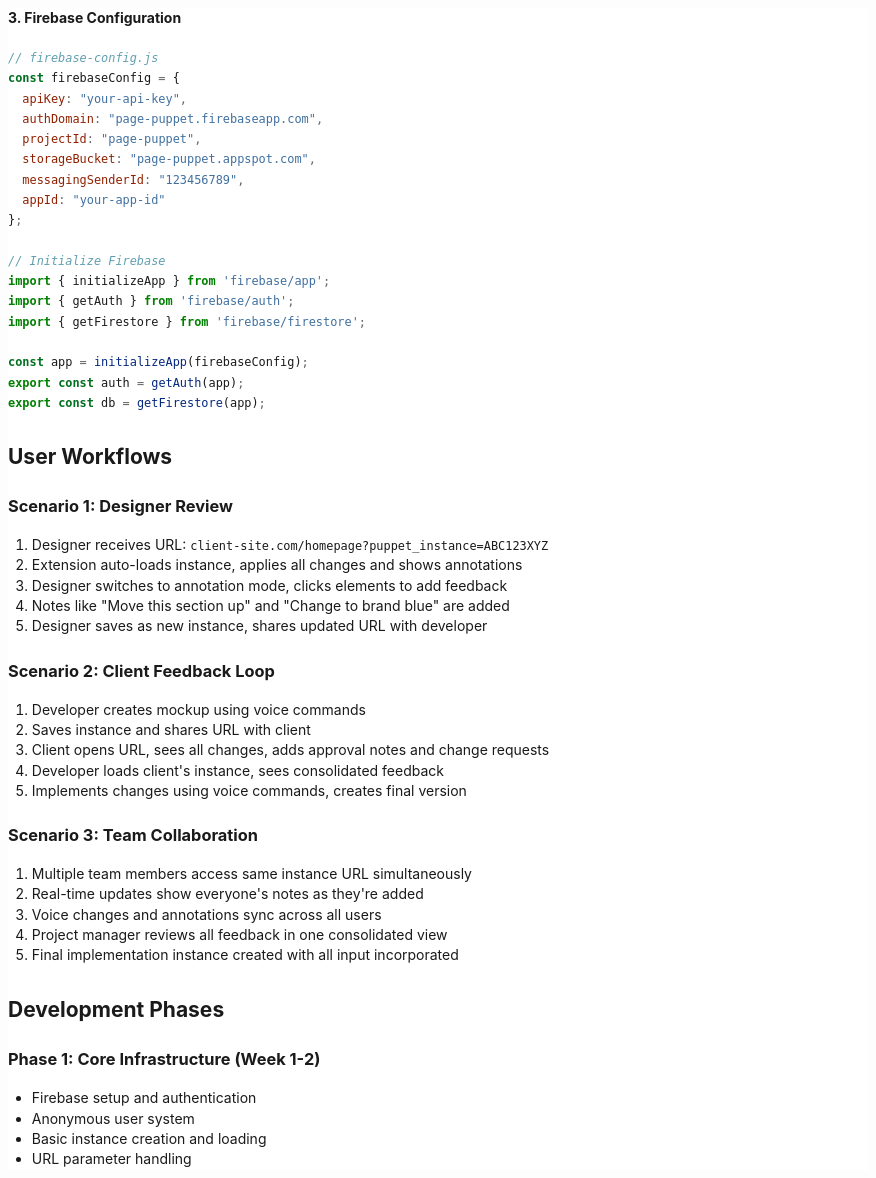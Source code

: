 #### 3. Firebase Configuration
```javascript
// firebase-config.js
const firebaseConfig = {
  apiKey: "your-api-key",
  authDomain: "page-puppet.firebaseapp.com",
  projectId: "page-puppet",
  storageBucket: "page-puppet.appspot.com",
  messagingSenderId: "123456789",
  appId: "your-app-id"
};

// Initialize Firebase
import { initializeApp } from 'firebase/app';
import { getAuth } from 'firebase/auth';
import { getFirestore } from 'firebase/firestore';

const app = initializeApp(firebaseConfig);
export const auth = getAuth(app);
export const db = getFirestore(app);
```

## User Workflows

### Scenario 1: Designer Review
1. Designer receives URL: `client-site.com/homepage?puppet_instance=ABC123XYZ`
2. Extension auto-loads instance, applies all changes and shows annotations
3. Designer switches to annotation mode, clicks elements to add feedback
4. Notes like "Move this section up" and "Change to brand blue" are added
5. Designer saves as new instance, shares updated URL with developer

### Scenario 2: Client Feedback Loop
1. Developer creates mockup using voice commands
2. Saves instance and shares URL with client
3. Client opens URL, sees all changes, adds approval notes and change requests
4. Developer loads client's instance, sees consolidated feedback
5. Implements changes using voice commands, creates final version

### Scenario 3: Team Collaboration
1. Multiple team members access same instance URL simultaneously
2. Real-time updates show everyone's notes as they're added
3. Voice changes and annotations sync across all users
4. Project manager reviews all feedback in one consolidated view
5. Final implementation instance created with all input incorporated

## Development Phases

### Phase 1: Core Infrastructure (Week 1-2)
- Firebase setup and authentication
- Anonymous user system
- Basic instance creation and loading
- URL parameter handling
